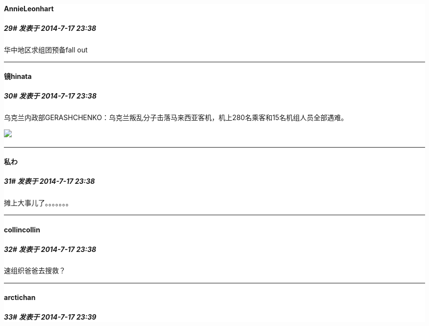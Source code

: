 ####  AnnieLeonhart  
##### 29#       发表于 2014-7-17 23:38




华中地区求组团预备fall out







*****

####  镜hinata  
##### 30#       发表于 2014-7-17 23:38




乌克兰内政部GERASHCHENKO：乌克兰叛乱分子击落马来西亚客机，机上280名乘客和15名机组人员全部遇难。

<img src="https://static.saraba1st.com/image/smiley/face/149.gif" referrerpolicy="no-referrer">







*****

####  私わ  
##### 31#       发表于 2014-7-17 23:38




摊上大事儿了。。。。。。。







*****

####  collincollin  
##### 32#       发表于 2014-7-17 23:38




速组织爸爸去搜救？







*****

####  arctichan  
##### 33#       发表于 2014-7-17 23:39
